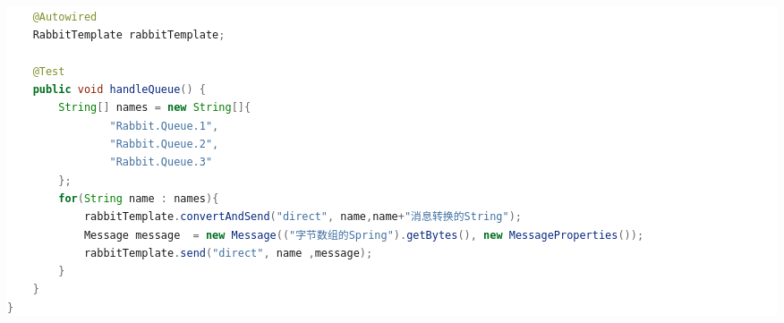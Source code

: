 ```java
    @Autowired
    RabbitTemplate rabbitTemplate;

    @Test
    public void handleQueue() {
        String[] names = new String[]{
                "Rabbit.Queue.1",
                "Rabbit.Queue.2",
                "Rabbit.Queue.3"
        };
        for(String name : names){
            rabbitTemplate.convertAndSend("direct", name,name+"消息转换的String");
            Message message  = new Message(("字节数组的Spring").getBytes(), new MessageProperties());
            rabbitTemplate.send("direct", name ,message);
        }
    }
}
```








